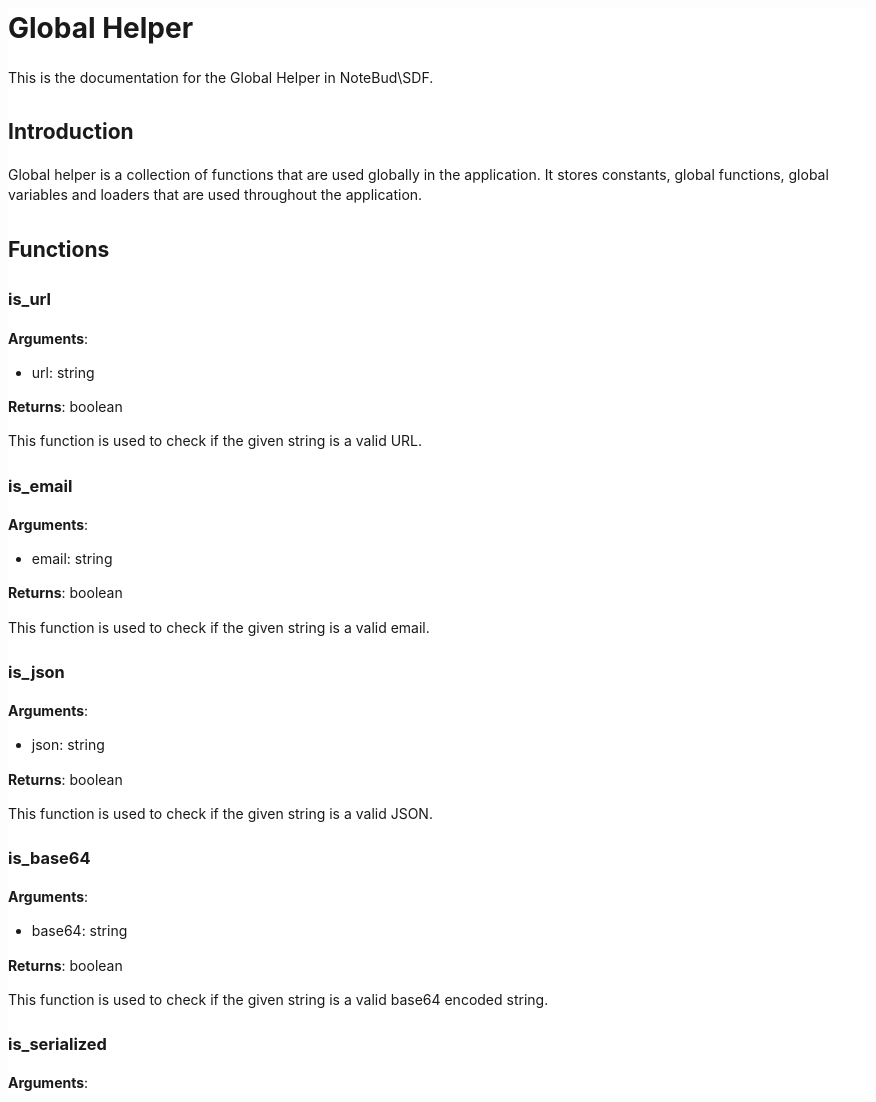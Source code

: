 # Global Helper

This is the documentation for the Global Helper in NoteBud\SDF.

## Introduction

Global helper is a collection of functions that are used globally in the application.
It stores constants, global functions, global variables and loaders that are used throughout the application.

## Functions

### is_url

**Arguments**:

- url: string

**Returns**: boolean

This function is used to check if the given string is a valid URL.

### is_email

**Arguments**:

- email: string

**Returns**: boolean

This function is used to check if the given string is a valid email.

### is_json

**Arguments**:

- json: string

**Returns**: boolean

This function is used to check if the given string is a valid JSON.

### is_base64

**Arguments**:

- base64: string

**Returns**: boolean

This function is used to check if the given string is a valid base64 encoded string.

### is_serialized

**Arguments**:
